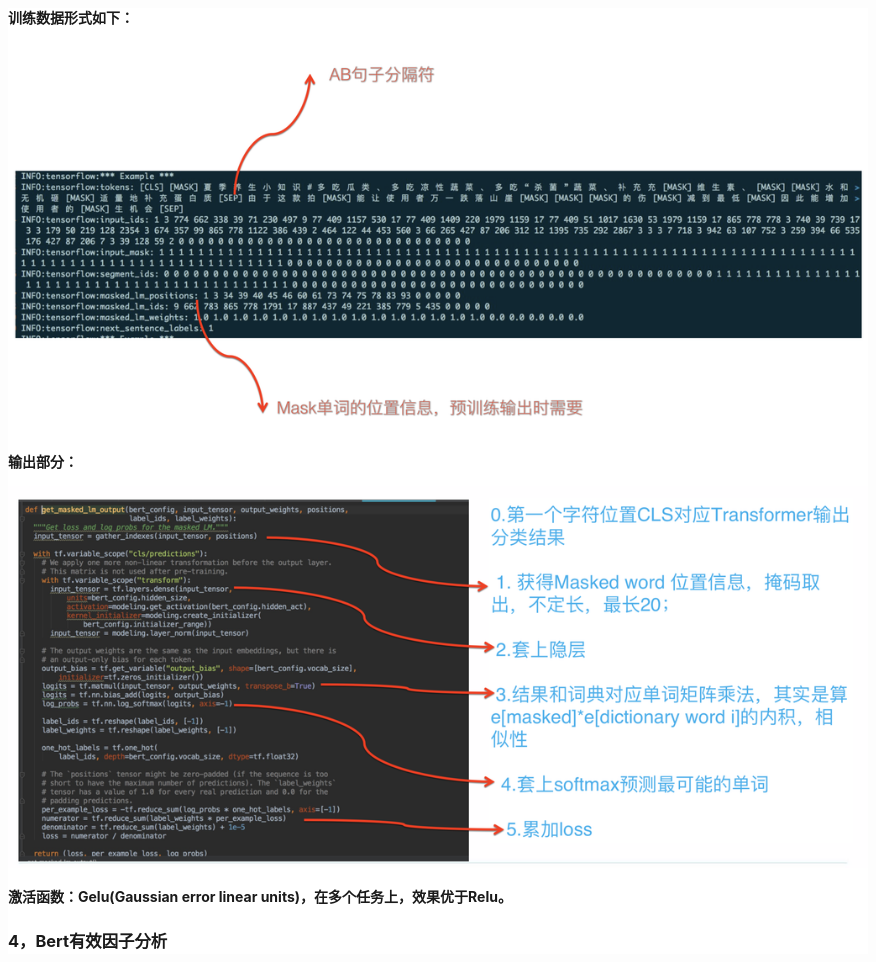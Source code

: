 **训练数据形式如下：**

![](../.gitbook/assets/shu-ju.png)

**输出部分：**

![](../.gitbook/assets/shu-chu.png)

**激活函数：Gelu\(**Gaussian error linear units\)**，在多个任务上，效果优于Relu。**

### 4，Bert有效因子分析
